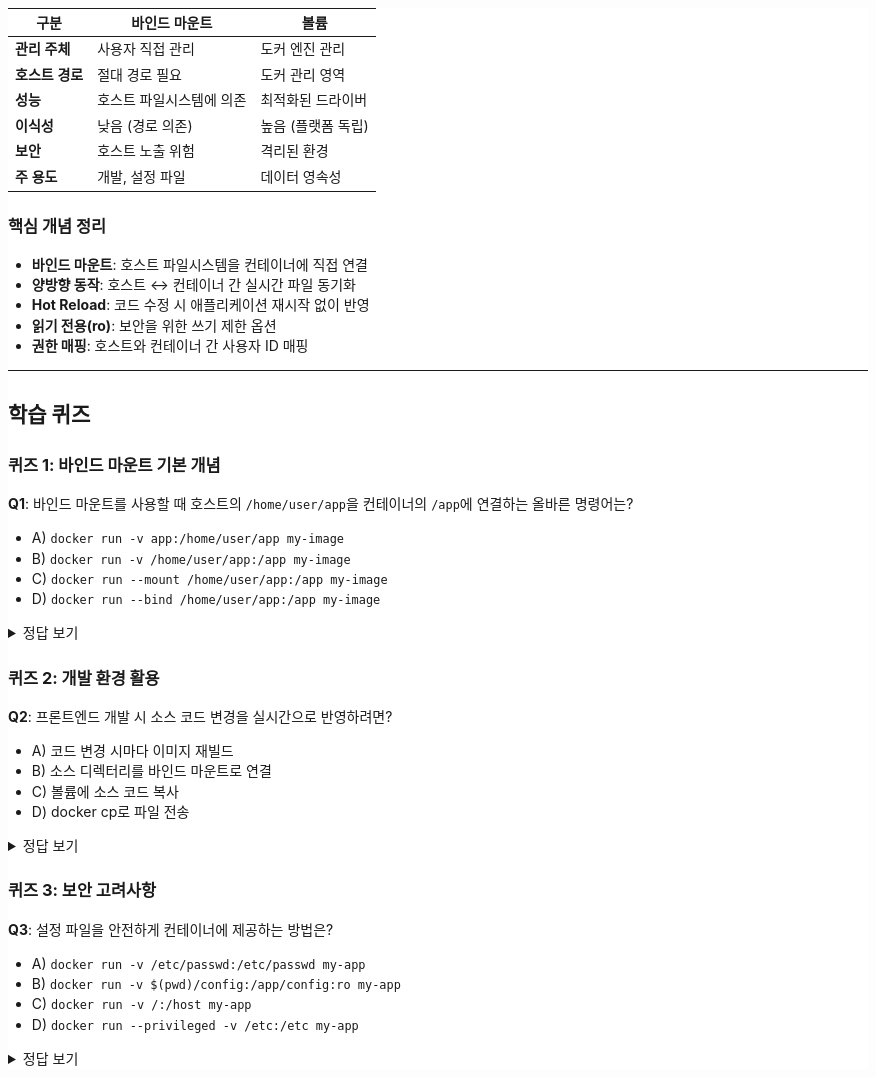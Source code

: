 | 구분 | 바인드 마운트 | 볼륨 |
|------|--------------|------|
| **관리 주체** | 사용자 직접 관리 | 도커 엔진 관리 |
| **호스트 경로** | 절대 경로 필요 | 도커 관리 영역 |
| **성능** | 호스트 파일시스템에 의존 | 최적화된 드라이버 |
| **이식성** | 낮음 (경로 의존) | 높음 (플랫폼 독립) |
| **보안** | 호스트 노출 위험 | 격리된 환경 |
| **주 용도** | 개발, 설정 파일 | 데이터 영속성 |

### 핵심 개념 정리

- **바인드 마운트**: 호스트 파일시스템을 컨테이너에 직접 연결
- **양방향 동작**: 호스트 ↔ 컨테이너 간 실시간 파일 동기화
- **Hot Reload**: 코드 수정 시 애플리케이션 재시작 없이 반영
- **읽기 전용(ro)**: 보안을 위한 쓰기 제한 옵션
- **권한 매핑**: 호스트와 컨테이너 간 사용자 ID 매핑

---

## 학습 퀴즈

### 퀴즈 1: 바인드 마운트 기본 개념
**Q1**: 바인드 마운트를 사용할 때 호스트의 `/home/user/app`을 컨테이너의 `/app`에 연결하는 올바른 명령어는?
- A) `docker run -v app:/home/user/app my-image`
- B) `docker run -v /home/user/app:/app my-image`
- C) `docker run --mount /home/user/app:/app my-image`
- D) `docker run --bind /home/user/app:/app my-image`

<details><summary>정답 보기</summary></details>

### 퀴즈 2: 개발 환경 활용
**Q2**: 프론트엔드 개발 시 소스 코드 변경을 실시간으로 반영하려면?
- A) 코드 변경 시마다 이미지 재빌드
- B) 소스 디렉터리를 바인드 마운트로 연결
- C) 볼륨에 소스 코드 복사
- D) docker cp로 파일 전송

<details><summary>정답 보기</summary></details>

### 퀴즈 3: 보안 고려사항
**Q3**: 설정 파일을 안전하게 컨테이너에 제공하는 방법은?
- A) `docker run -v /etc/passwd:/etc/passwd my-app`
- B) `docker run -v $(pwd)/config:/app/config:ro my-app`
- C) `docker run -v /:/host my-app`
- D) `docker run --privileged -v /etc:/etc my-app`

<details><summary>정답 보기</summary></details>
